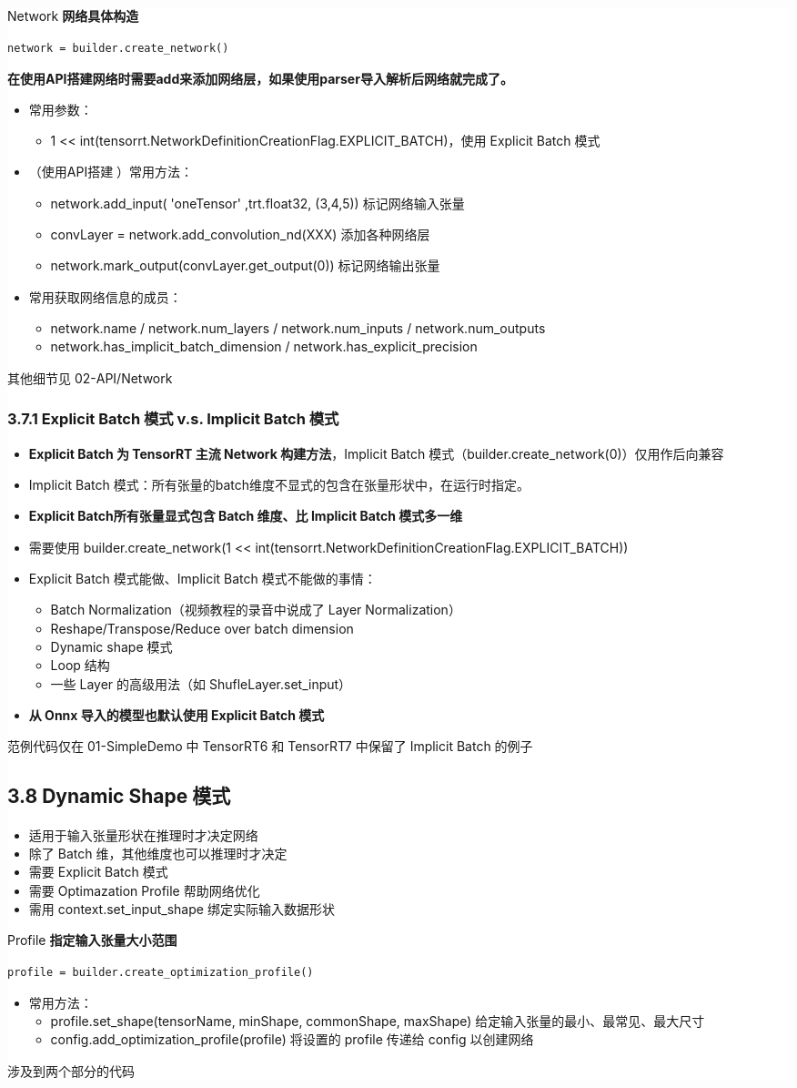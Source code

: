 Network **网络具体构造**

`network = builder.create_network()`

**在使用API搭建网络时需要add来添加网络层，如果使用parser导入解析后网络就完成了。**

* 常用参数：
  * 1 << int(tensorrt.NetworkDefinitionCreationFlag.EXPLICIT_BATCH)，使用 Explicit Batch 模式

* （使用API搭建 ）常用方法：

  * network.add_input( 'oneTensor' ,trt.float32, (3,4,5)) 标记网络输入张量

  * convLayer = network.add_convolution_nd(XXX) 添加各种网络层

  * network.mark_output(convLayer.get_output(0)) 标记网络输出张量

* 常用获取网络信息的成员：
  * network.name / network.num_layers / network.num_inputs / network.num_outputs
  * network.has_implicit_batch_dimension / network.has_explicit_precision

其他细节见 02-API/Network

### 3.7.1 Explicit Batch 模式 v.s. Implicit Batch 模式

* **Explicit Batch 为 TensorRT 主流 Network 构建方法**，Implicit Batch 模式（builder.create_network(0)）仅用作后向兼容
* Implicit Batch 模式：所有张量的batch维度不显式的包含在张量形状中，在运行时指定。
* **Explicit Batch所有张量显式包含 Batch 维度、比 Implicit Batch 模式多一维**
* 需要使用 builder.create_network(1 << int(tensorrt.NetworkDefinitionCreationFlag.EXPLICIT_BATCH))
* Explicit Batch 模式能做、Implicit Batch 模式不能做的事情：
  * Batch Normalization（视频教程的录音中说成了 Layer Normalization）
  * Reshape/Transpose/Reduce over batch dimension
  * Dynamic shape 模式
  * Loop 结构
  * 一些 Layer 的高级用法（如 ShufleLayer.set_input） 

* **从 Onnx 导入的模型也默认使用 Explicit Batch 模式**

范例代码仅在 01-SimpleDemo 中 TensorRT6 和 TensorRT7 中保留了 Implicit Batch 的例子

## 3.8 Dynamic Shape 模式

* 适用于输入张量形状在推理时才决定网络
* 除了 Batch 维，其他维度也可以推理时才决定
* 需要 Explicit Batch 模式
* 需要 Optimazation Profile 帮助网络优化
* 需用 context.set_input_shape 绑定实际输入数据形状

Profile **指定输入张量大小范围**

`profile = builder.create_optimization_profile()`

* 常用方法：
  * profile.set_shape(tensorName, minShape, commonShape, maxShape) 给定输入张量的最小、最常见、最大尺寸
  * config.add_optimization_profile(profile) 将设置的 profile 传递给 config 以创建网络



涉及到两个部分的代码
